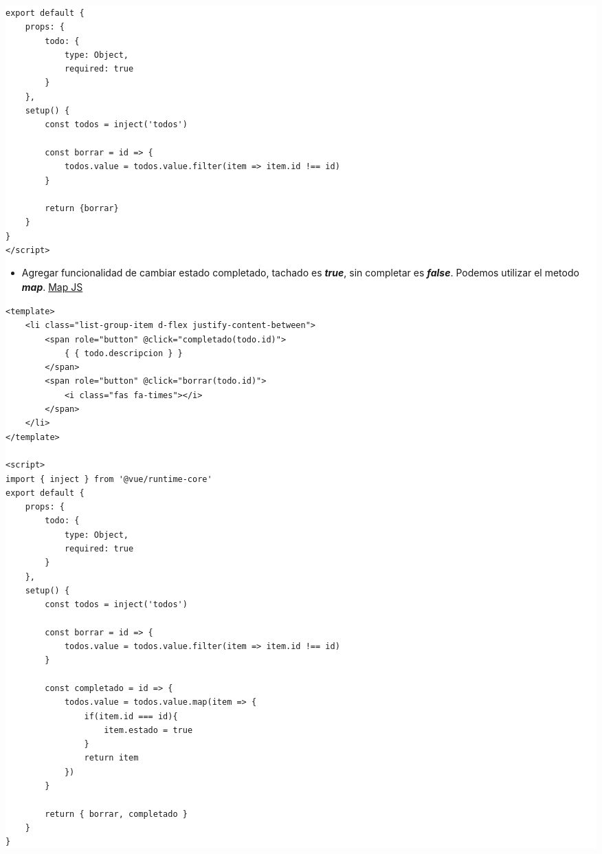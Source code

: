 ```vue
export default {
    props: {
        todo: {
            type: Object,
            required: true
        }
    },
    setup() {
        const todos = inject('todos')

        const borrar = id => {
            todos.value = todos.value.filter(item => item.id !== id)
        }

        return {borrar}
    }
}
</script>
```

* Agregar funcionalidad de cambiar estado completado, tachado es ***true***, sin completar es ***false***. Podemos utilizar el metodo ***map***. [Map JS](https://developer.mozilla.org/es/docs/Web/JavaScript/Reference/Global_Objects/Array/map)

``` vue
<template>
    <li class="list-group-item d-flex justify-content-between">
        <span role="button" @click="completado(todo.id)">
            { { todo.descripcion } }
        </span>
        <span role="button" @click="borrar(todo.id)">
            <i class="fas fa-times"></i>
        </span>
    </li>
</template>

<script>
import { inject } from '@vue/runtime-core'
export default {
    props: {
        todo: {
            type: Object,
            required: true
        }
    },
    setup() {
        const todos = inject('todos')

        const borrar = id => {
            todos.value = todos.value.filter(item => item.id !== id)
        }

        const completado = id => {
            todos.value = todos.value.map(item => {
                if(item.id === id){
                    item.estado = true
                }
                return item
            })
        }

        return { borrar, completado }
    }
}
```